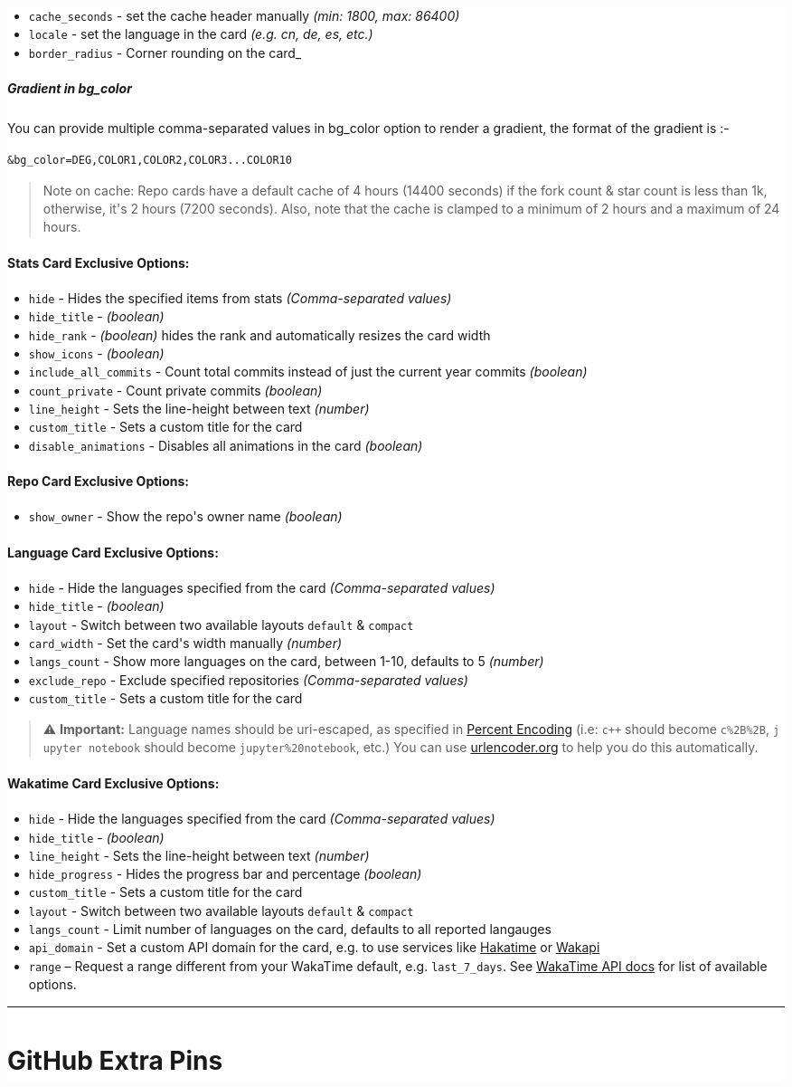 - `cache_seconds` - set the cache header manually _(min: 1800, max: 86400)_
- `locale` - set the language in the card _(e.g. cn, de, es, etc.)_
- `border_radius` - Corner rounding on the card_
##### Gradient in bg_color
You can provide multiple comma-separated values in bg_color option to render a gradient, the format of the gradient is :-
```
&bg_color=DEG,COLOR1,COLOR2,COLOR3...COLOR10
```
> Note on cache: Repo cards have a default cache of 4 hours (14400 seconds) if the fork count & star count is less than 1k, otherwise, it's 2 hours (7200 seconds). Also, note that the cache is clamped to a minimum of 2 hours and a maximum of 24 hours.
#### Stats Card Exclusive Options:

- `hide` - Hides the specified items from stats _(Comma-separated values)_
- `hide_title` - _(boolean)_
- `hide_rank` - _(boolean)_ hides the rank and automatically resizes the card width
- `show_icons` - _(boolean)_
- `include_all_commits` - Count total commits instead of just the current year commits _(boolean)_
- `count_private` - Count private commits _(boolean)_
- `line_height` - Sets the line-height between text _(number)_
- `custom_title` - Sets a custom title for the card
- `disable_animations` - Disables all animations in the card _(boolean)_
#### Repo Card Exclusive Options:
- `show_owner` - Show the repo's owner name _(boolean)_
#### Language Card Exclusive Options:
- `hide` - Hide the languages specified from the card _(Comma-separated values)_
- `hide_title` - _(boolean)_
- `layout` - Switch between two available layouts `default` & `compact`
- `card_width` - Set the card's width manually _(number)_
- `langs_count` - Show more languages on the card, between 1-10, defaults to 5 _(number)_
- `exclude_repo` - Exclude specified repositories _(Comma-separated values)_
- `custom_title` - Sets a custom title for the card

> :warning: **Important:**
> Language names should be uri-escaped, as specified in [Percent Encoding](https://en.wikipedia.org/wiki/Percent-encoding)
> (i.e: `c++` should become `c%2B%2B`, `jupyter notebook` should become `jupyter%20notebook`, etc.) You can use
> [urlencoder.org](https://www.urlencoder.org/) to help you do this automatically.
#### Wakatime Card Exclusive Options:
- `hide` - Hide the languages specified from the card _(Comma-separated values)_
- `hide_title` - _(boolean)_
- `line_height` - Sets the line-height between text _(number)_
- `hide_progress` - Hides the progress bar and percentage _(boolean)_
- `custom_title` - Sets a custom title for the card
- `layout` - Switch between two available layouts `default` & `compact`
- `langs_count` - Limit number of languages on the card, defaults to all reported langauges
- `api_domain` - Set a custom API domain for the card, e.g. to use services like [Hakatime](https://github.com/mujx/hakatime) or [Wakapi](https://github.com/muety/wakapi)
- `range` – Request a range different from your WakaTime default, e.g. `last_7_days`. See [WakaTime API docs](https://wakatime.com/developers#stats) for list of available options.
---
# GitHub Extra Pins
